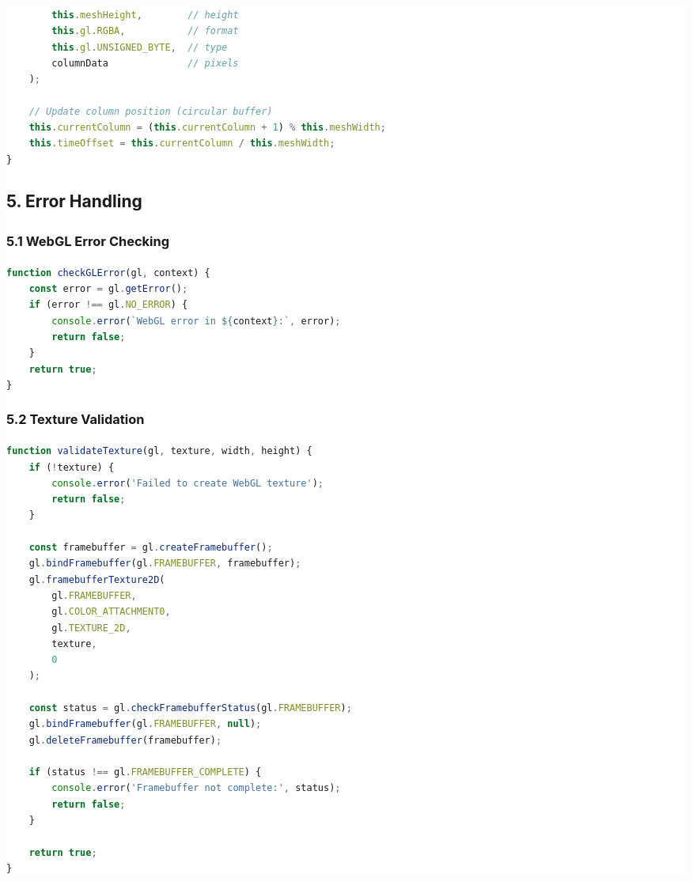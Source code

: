 ```javascript
        this.meshHeight,        // height
        this.gl.RGBA,           // format
        this.gl.UNSIGNED_BYTE,  // type
        columnData              // pixels
    );
    
    // Update column position (circular buffer)
    this.currentColumn = (this.currentColumn + 1) % this.meshWidth;
    this.timeOffset = this.currentColumn / this.meshWidth;
}
```

## 5. Error Handling

### 5.1 WebGL Error Checking
```javascript
function checkGLError(gl, context) {
    const error = gl.getError();
    if (error !== gl.NO_ERROR) {
        console.error(`WebGL error in ${context}:`, error);
        return false;
    }
    return true;
}
```

### 5.2 Texture Validation
```javascript
function validateTexture(gl, texture, width, height) {
    if (!texture) {
        console.error('Failed to create WebGL texture');
        return false;
    }
    
    const framebuffer = gl.createFramebuffer();
    gl.bindFramebuffer(gl.FRAMEBUFFER, framebuffer);
    gl.framebufferTexture2D(
        gl.FRAMEBUFFER, 
        gl.COLOR_ATTACHMENT0, 
        gl.TEXTURE_2D, 
        texture, 
        0
    );
    
    const status = gl.checkFramebufferStatus(gl.FRAMEBUFFER);
    gl.bindFramebuffer(gl.FRAMEBUFFER, null);
    gl.deleteFramebuffer(framebuffer);
    
    if (status !== gl.FRAMEBUFFER_COMPLETE) {
        console.error('Framebuffer not complete:', status);
        return false;
    }
    
    return true;
}
```
